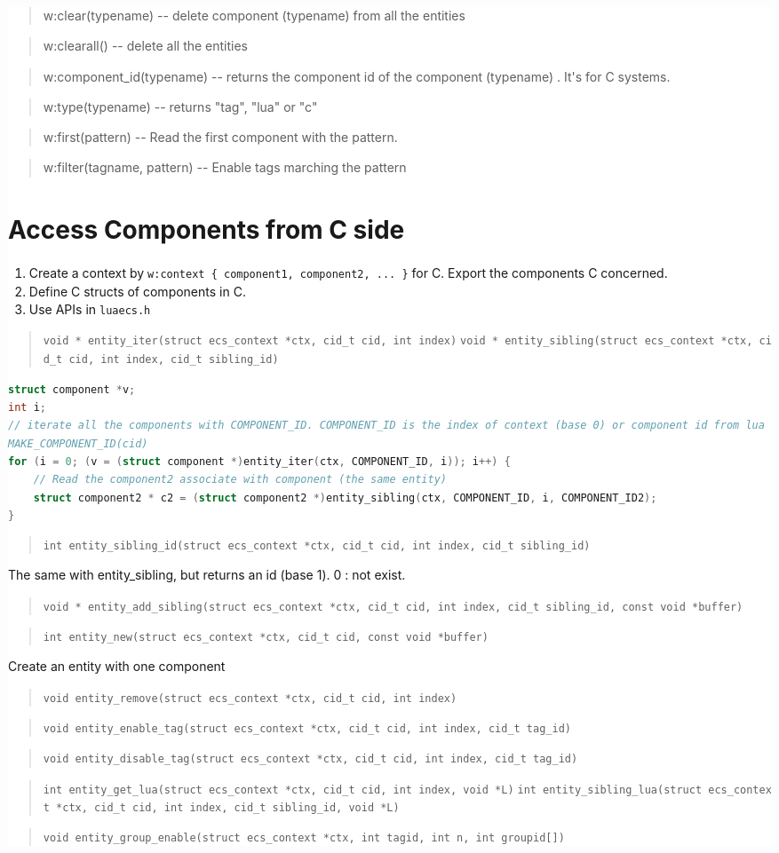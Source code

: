 > w:clear(typename) -- delete component (typename) from all the entities

>  w:clearall() -- delete all the entities

> w:component_id(typename) -- returns the component id of the component (typename) . It's for C systems.

> w:type(typename) -- returns "tag", "lua" or "c"

> w:first(pattern) -- Read the first component with the pattern.

> w:filter(tagname, pattern) -- Enable tags marching the pattern

Access Components from C side
======

1. Create a context by `w:context { component1, component2, ... }` for C. Export the components C concerned.
2. Define C structs of components in C.
3. Use APIs in `luaecs.h`

> `void * entity_iter(struct ecs_context *ctx, cid_t cid, int index)`
> `void * entity_sibling(struct ecs_context *ctx, cid_t cid, int index, cid_t sibling_id)`

```C
struct component *v;
int i;
// iterate all the components with COMPONENT_ID. COMPONENT_ID is the index of context (base 0) or component id from lua MAKE_COMPONENT_ID(cid)
for (i = 0; (v = (struct component *)entity_iter(ctx, COMPONENT_ID, i)); i++) {
	// Read the component2 associate with component (the same entity)
	struct component2 * c2 = (struct component2 *)entity_sibling(ctx, COMPONENT_ID, i, COMPONENT_ID2);
}
```

> `int entity_sibling_id(struct ecs_context *ctx, cid_t cid, int index, cid_t sibling_id)`

The same with entity_sibling, but returns an id (base 1). 0 : not exist.

> `void * entity_add_sibling(struct ecs_context *ctx, cid_t cid, int index, cid_t sibling_id, const void *buffer)`

> `int entity_new(struct ecs_context *ctx, cid_t cid, const void *buffer)`

Create an entity with one component

> `void entity_remove(struct ecs_context *ctx, cid_t cid, int index)`

> `void entity_enable_tag(struct ecs_context *ctx, cid_t cid, int index, cid_t tag_id)`

> `void entity_disable_tag(struct ecs_context *ctx, cid_t cid, int index, cid_t tag_id)`

> `int entity_get_lua(struct ecs_context *ctx, cid_t cid, int index, void *L)`
> `int entity_sibling_lua(struct ecs_context *ctx, cid_t cid, int index, cid_t sibling_id, void *L)`

> `void entity_group_enable(struct ecs_context *ctx, int tagid, int n, int groupid[])`
